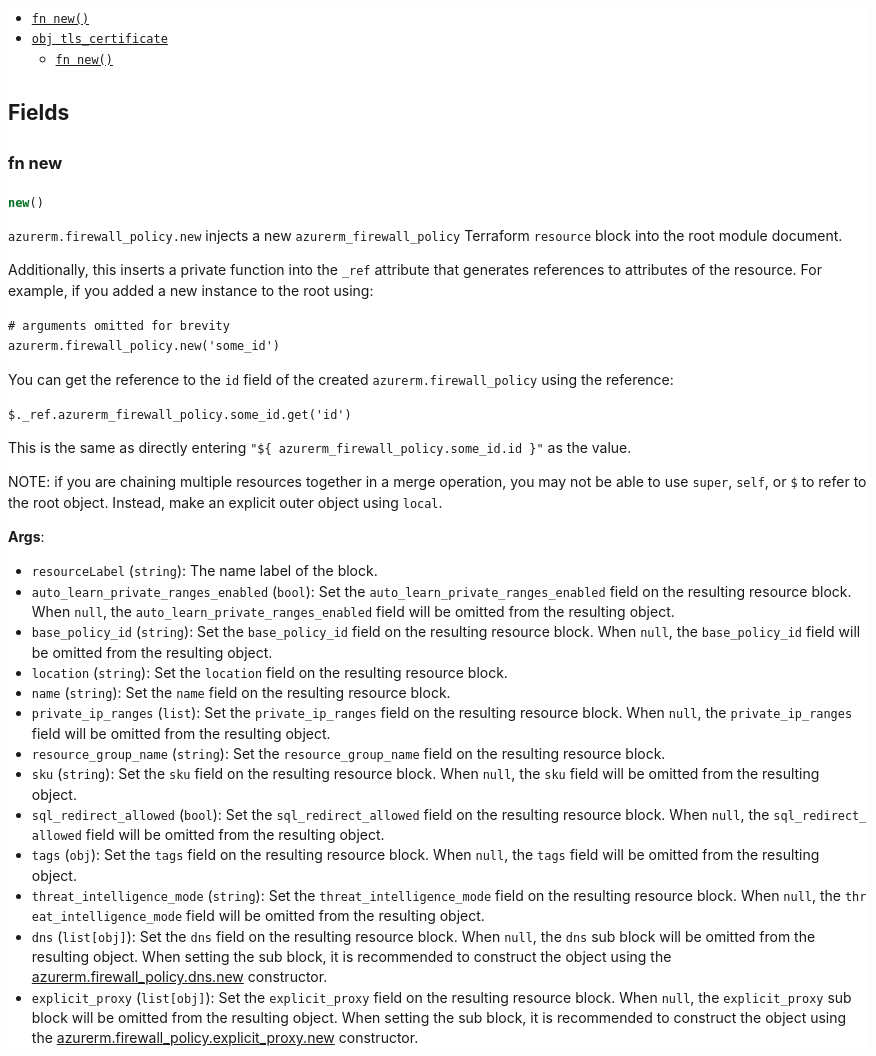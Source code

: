   * [`fn new()`](#fn-timeoutsnew)
* [`obj tls_certificate`](#obj-tls_certificate)
  * [`fn new()`](#fn-tls_certificatenew)

## Fields

### fn new

```ts
new()
```


`azurerm.firewall_policy.new` injects a new `azurerm_firewall_policy` Terraform `resource`
block into the root module document.

Additionally, this inserts a private function into the `_ref` attribute that generates references to attributes of the
resource. For example, if you added a new instance to the root using:

    # arguments omitted for brevity
    azurerm.firewall_policy.new('some_id')

You can get the reference to the `id` field of the created `azurerm.firewall_policy` using the reference:

    $._ref.azurerm_firewall_policy.some_id.get('id')

This is the same as directly entering `"${ azurerm_firewall_policy.some_id.id }"` as the value.

NOTE: if you are chaining multiple resources together in a merge operation, you may not be able to use `super`, `self`,
or `$` to refer to the root object. Instead, make an explicit outer object using `local`.

**Args**:
  - `resourceLabel` (`string`): The name label of the block.
  - `auto_learn_private_ranges_enabled` (`bool`): Set the `auto_learn_private_ranges_enabled` field on the resulting resource block. When `null`, the `auto_learn_private_ranges_enabled` field will be omitted from the resulting object.
  - `base_policy_id` (`string`): Set the `base_policy_id` field on the resulting resource block. When `null`, the `base_policy_id` field will be omitted from the resulting object.
  - `location` (`string`): Set the `location` field on the resulting resource block.
  - `name` (`string`): Set the `name` field on the resulting resource block.
  - `private_ip_ranges` (`list`): Set the `private_ip_ranges` field on the resulting resource block. When `null`, the `private_ip_ranges` field will be omitted from the resulting object.
  - `resource_group_name` (`string`): Set the `resource_group_name` field on the resulting resource block.
  - `sku` (`string`): Set the `sku` field on the resulting resource block. When `null`, the `sku` field will be omitted from the resulting object.
  - `sql_redirect_allowed` (`bool`): Set the `sql_redirect_allowed` field on the resulting resource block. When `null`, the `sql_redirect_allowed` field will be omitted from the resulting object.
  - `tags` (`obj`): Set the `tags` field on the resulting resource block. When `null`, the `tags` field will be omitted from the resulting object.
  - `threat_intelligence_mode` (`string`): Set the `threat_intelligence_mode` field on the resulting resource block. When `null`, the `threat_intelligence_mode` field will be omitted from the resulting object.
  - `dns` (`list[obj]`): Set the `dns` field on the resulting resource block. When `null`, the `dns` sub block will be omitted from the resulting object. When setting the sub block, it is recommended to construct the object using the [azurerm.firewall_policy.dns.new](#fn-dnsnew) constructor.
  - `explicit_proxy` (`list[obj]`): Set the `explicit_proxy` field on the resulting resource block. When `null`, the `explicit_proxy` sub block will be omitted from the resulting object. When setting the sub block, it is recommended to construct the object using the [azurerm.firewall_policy.explicit_proxy.new](#fn-explicit_proxynew) constructor.